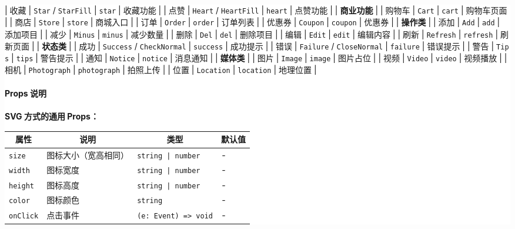 | 收藏 | `Star` / `StarFill` | `star` | 收藏功能 |
| 点赞 | `Heart` / `HeartFill` | `heart` | 点赞功能 |
| **商业功能** |
| 购物车 | `Cart` | `cart` | 购物车页面 |
| 商店 | `Store` | `store` | 商城入口 |
| 订单 | `Order` | `order` | 订单列表 |
| 优惠券 | `Coupon` | `coupon` | 优惠券 |
| **操作类** |
| 添加 | `Add` | `add` | 添加项目 |
| 减少 | `Minus` | `minus` | 减少数量 |
| 删除 | `Del` | `del` | 删除项目 |
| 编辑 | `Edit` | `edit` | 编辑内容 |
| 刷新 | `Refresh` | `refresh` | 刷新页面 |
| **状态类** |
| 成功 | `Success` / `CheckNormal` | `success` | 成功提示 |
| 错误 | `Failure` / `CloseNormal` | `failure` | 错误提示 |
| 警告 | `Tips` | `tips` | 警告提示 |
| 通知 | `Notice` | `notice` | 消息通知 |
| **媒体类** |
| 图片 | `Image` | `image` | 图片占位 |
| 视频 | `Video` | `video` | 视频播放 |
| 相机 | `Photograph` | `photograph` | 拍照上传 |
| 位置 | `Location` | `location` | 地理位置 |

#### Props 说明

**SVG 方式的通用 Props：**

| 属性 | 说明 | 类型 | 默认值 |
|------|------|------|--------|
| `size` | 图标大小（宽高相同） | `string \| number` | - |
| `width` | 图标宽度 | `string \| number` | - |
| `height` | 图标高度 | `string \| number` | - |
| `color` | 图标颜色 | `string` | - |
| `onClick` | 点击事件 | `(e: Event) => void` | - |
